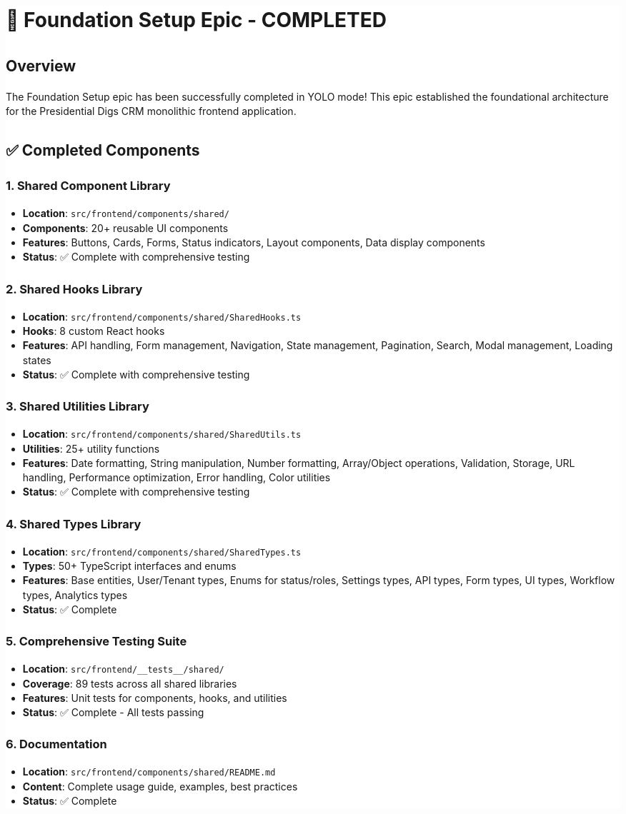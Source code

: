 # 🎉 Foundation Setup Epic - COMPLETED

## Overview

The Foundation Setup epic has been successfully completed in YOLO mode! This epic established the foundational architecture for the Presidential Digs CRM monolithic frontend application.

## ✅ Completed Components

### 1. Shared Component Library
- **Location**: `src/frontend/components/shared/`
- **Components**: 20+ reusable UI components
- **Features**: Buttons, Cards, Forms, Status indicators, Layout components, Data display components
- **Status**: ✅ Complete with comprehensive testing

### 2. Shared Hooks Library
- **Location**: `src/frontend/components/shared/SharedHooks.ts`
- **Hooks**: 8 custom React hooks
- **Features**: API handling, Form management, Navigation, State management, Pagination, Search, Modal management, Loading states
- **Status**: ✅ Complete with comprehensive testing

### 3. Shared Utilities Library
- **Location**: `src/frontend/components/shared/SharedUtils.ts`
- **Utilities**: 25+ utility functions
- **Features**: Date formatting, String manipulation, Number formatting, Array/Object operations, Validation, Storage, URL handling, Performance optimization, Error handling, Color utilities
- **Status**: ✅ Complete with comprehensive testing

### 4. Shared Types Library
- **Location**: `src/frontend/components/shared/SharedTypes.ts`
- **Types**: 50+ TypeScript interfaces and enums
- **Features**: Base entities, User/Tenant types, Enums for status/roles, Settings types, API types, Form types, UI types, Workflow types, Analytics types
- **Status**: ✅ Complete

### 5. Comprehensive Testing Suite
- **Location**: `src/frontend/__tests__/shared/`
- **Coverage**: 89 tests across all shared libraries
- **Features**: Unit tests for components, hooks, and utilities
- **Status**: ✅ Complete - All tests passing

### 6. Documentation
- **Location**: `src/frontend/components/shared/README.md`
- **Content**: Complete usage guide, examples, best practices
- **Status**: ✅ Complete
